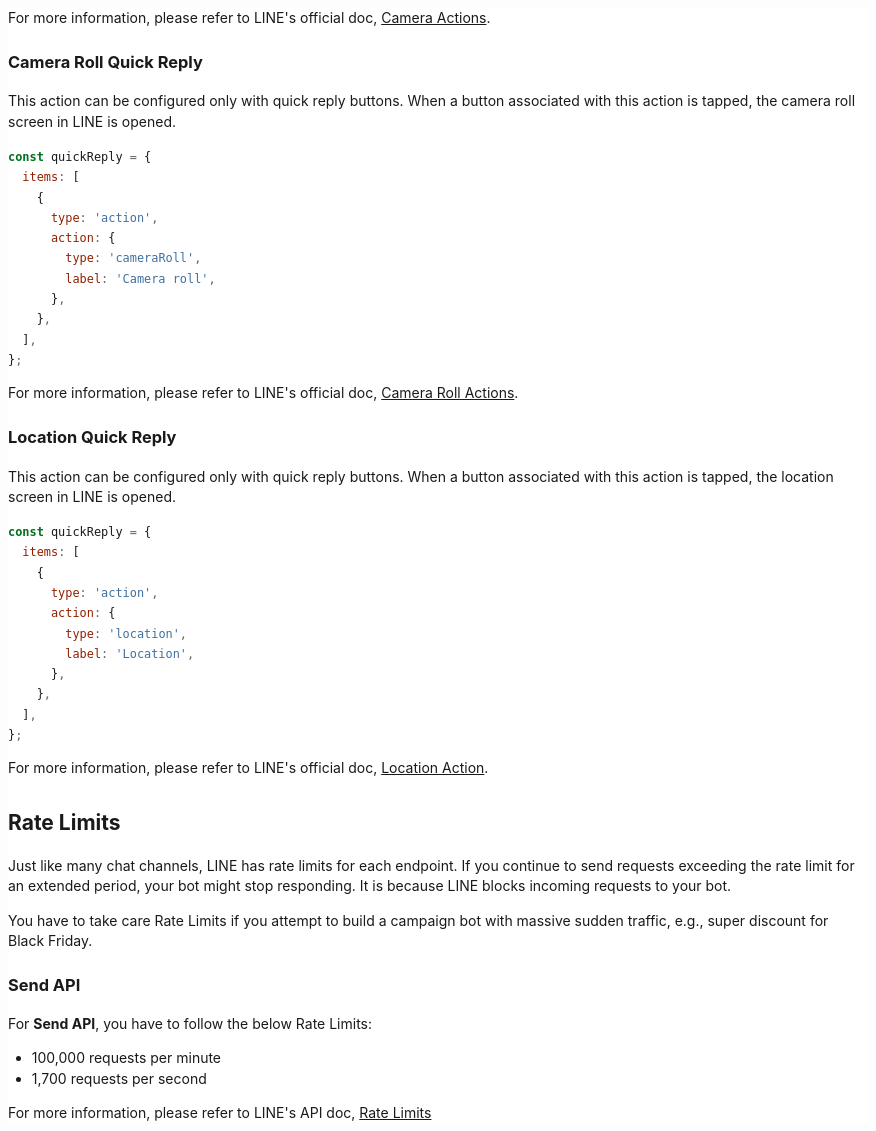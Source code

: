 For more information, please refer to LINE's official doc, [Camera Actions](https://developers.line.biz/en/reference/messaging-api/#camera-action).

### Camera Roll Quick Reply

This action can be configured only with quick reply buttons. When a button associated with this action is tapped, the camera roll screen in LINE is opened.

```js
const quickReply = {
  items: [
    {
      type: 'action',
      action: {
        type: 'cameraRoll',
        label: 'Camera roll',
      },
    },
  ],
};
```

For more information, please refer to LINE's official doc, [Camera Roll Actions](https://developers.line.biz/en/reference/messaging-api/#camera-roll-action).

### Location Quick Reply

This action can be configured only with quick reply buttons. When a button associated with this action is tapped, the location screen in LINE is opened.

```js
const quickReply = {
  items: [
    {
      type: 'action',
      action: {
        type: 'location',
        label: 'Location',
      },
    },
  ],
};
```

For more information, please refer to LINE's official doc, [Location Action](https://developers.line.biz/en/reference/messaging-api/#location-action).

## Rate Limits

Just like many chat channels, LINE has rate limits for each endpoint. If you continue to send requests exceeding the rate limit for an extended period, your bot might stop responding. It is because LINE blocks incoming requests to your bot.

You have to take care Rate Limits if you attempt to build a campaign bot with massive sudden traffic, e.g., super discount for Black Friday.

### Send API

For **Send API**, you have to follow the below Rate Limits:

- 100,000 requests per minute
- 1,700 requests per second

For more information, please refer to LINE's API doc, [Rate Limits](https://developers.line.biz/en/reference/messaging-api/#rate-limits)
